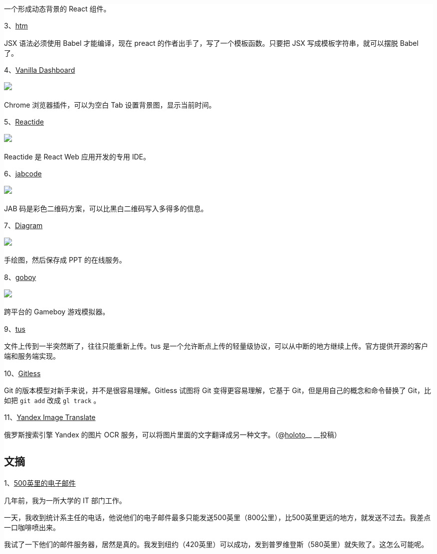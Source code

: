 一个形成动态背景的 React 组件。

3、[htm](https://github.com/developit/htm)

JSX 语法必须使用 Babel 才能编译，现在 preact 的作者出手了，写了一个模板函数。只要把 JSX 写成模板字符串，就可以摆脱 Babel 了。

4、[Vanilla Dashboard](https://chrome.google.com/webstore/detail/vanilla-dashboard/edlikndmglpbofmalkaifiigaepoieah)

![](https://www.wangbase.com/blogimg/asset/201812/bg2018122819.jpg)

Chrome 浏览器插件，可以为空白 Tab 设置背景图，显示当前时间。

5、[Reactide](http://reactide.io/)

![](https://www.wangbase.com/blogimg/asset/201812/bg2018122820.jpg)

Reactide 是 React Web 应用开发的专用 IDE。

6、[jabcode](https://github.com/jabcode/jabcode)

![](https://www.wangbase.com/blogimg/asset/201812/bg2018122821.jpg)

JAB 码是彩色二维码方案，可以比黑白二维码写入多得多的信息。

7、[Diagram](https://webdemo.myscript.com/views/diagram/index.html#/edit)

![](https://www.wangbase.com/blogimg/asset/201812/bg2018122822.jpg)

手绘图，然后保存成 PPT 的在线服务。

8、[goboy](https://github.com/Humpheh/goboy)

![](https://www.wangbase.com/blogimg/asset/201812/bg2018122823.jpg)

跨平台的 Gameboy 游戏模拟器。

9、[tus](https://tus.io/)

文件上传到一半突然断了，往往只能重新上传。tus 是一个允许断点上传的轻量级协议，可以从中断的地方继续上传。官方提供开源的客户端和服务端实现。

10、[Gitless](https://gitless.com/)

Git 的版本模型对新手来说，并不是很容易理解。Gitless 试图将 Git 变得更容易理解，它基于 Git，但是用自己的概念和命令替换了 Git，比如把 `git add` 改成 `gl track` 。 

11、[Yandex Image Translate](https://translate.yandex.com/ocr)

俄罗斯搜索引擎 Yandex 的图片 OCR 服务，可以将图片里面的文字翻译成另一种文字。（@[holoto](https://github.com/ruanyf/weekly/issues/138)__ __投稿）

## 文摘

1、[500英里的电子邮件](http://web.mit.edu/jemorris/humor/500-miles)

几年前，我为一所大学的 IT 部门工作。

一天，我收到统计系主任的电话，他说他们的电子邮件最多只能发送500英里（800公里），比500英里更远的地方，就发送不过去。我差点一口咖啡喷出来。

我试了一下他们的邮件服务器，居然是真的。我发到纽约（420英里）可以成功，发到普罗维登斯（580英里）就失败了。这怎么可能呢。
